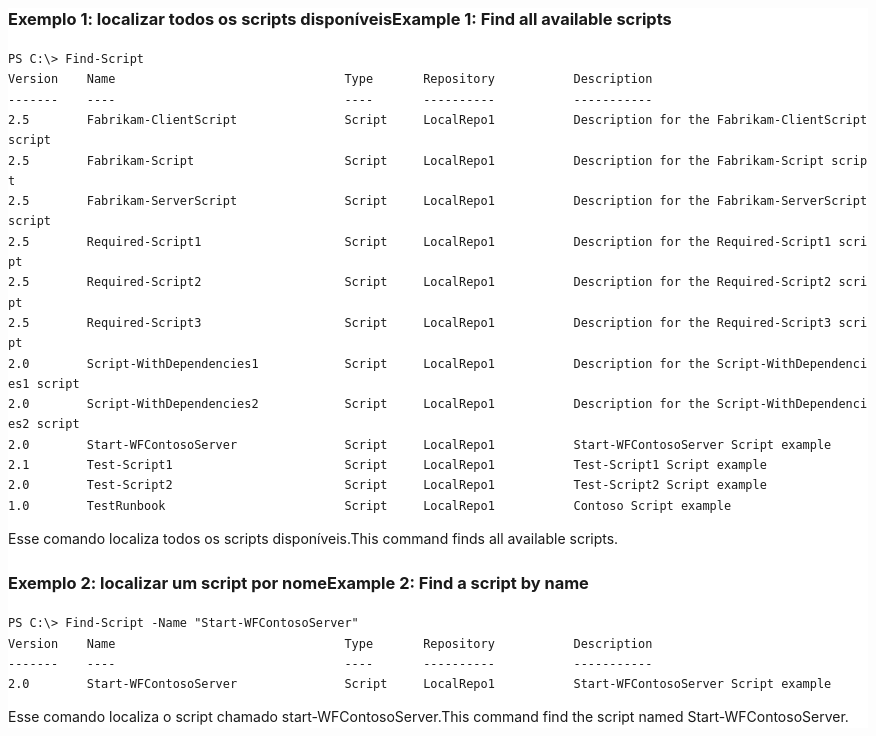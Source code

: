 ### <span data-ttu-id="60ae5-109">Exemplo 1: localizar todos os scripts disponíveis</span><span class="sxs-lookup"><span data-stu-id="60ae5-109">Example 1: Find all available scripts</span></span>

```
PS C:\> Find-Script
Version    Name                                Type       Repository           Description
-------    ----                                ----       ----------           -----------
2.5        Fabrikam-ClientScript               Script     LocalRepo1           Description for the Fabrikam-ClientScript script
2.5        Fabrikam-Script                     Script     LocalRepo1           Description for the Fabrikam-Script script
2.5        Fabrikam-ServerScript               Script     LocalRepo1           Description for the Fabrikam-ServerScript script
2.5        Required-Script1                    Script     LocalRepo1           Description for the Required-Script1 script
2.5        Required-Script2                    Script     LocalRepo1           Description for the Required-Script2 script
2.5        Required-Script3                    Script     LocalRepo1           Description for the Required-Script3 script
2.0        Script-WithDependencies1            Script     LocalRepo1           Description for the Script-WithDependencies1 script
2.0        Script-WithDependencies2            Script     LocalRepo1           Description for the Script-WithDependencies2 script
2.0        Start-WFContosoServer               Script     LocalRepo1           Start-WFContosoServer Script example
2.1        Test-Script1                        Script     LocalRepo1           Test-Script1 Script example
2.0        Test-Script2                        Script     LocalRepo1           Test-Script2 Script example
1.0        TestRunbook                         Script     LocalRepo1           Contoso Script example
```

<span data-ttu-id="60ae5-110">Esse comando localiza todos os scripts disponíveis.</span><span class="sxs-lookup"><span data-stu-id="60ae5-110">This command finds all available scripts.</span></span>

### <span data-ttu-id="60ae5-111">Exemplo 2: localizar um script por nome</span><span class="sxs-lookup"><span data-stu-id="60ae5-111">Example 2: Find a script by name</span></span>

```
PS C:\> Find-Script -Name "Start-WFContosoServer"
Version    Name                                Type       Repository           Description
-------    ----                                ----       ----------           -----------
2.0        Start-WFContosoServer               Script     LocalRepo1           Start-WFContosoServer Script example
```

<span data-ttu-id="60ae5-112">Esse comando localiza o script chamado start-WFContosoServer.</span><span class="sxs-lookup"><span data-stu-id="60ae5-112">This command find the script named Start-WFContosoServer.</span></span>
